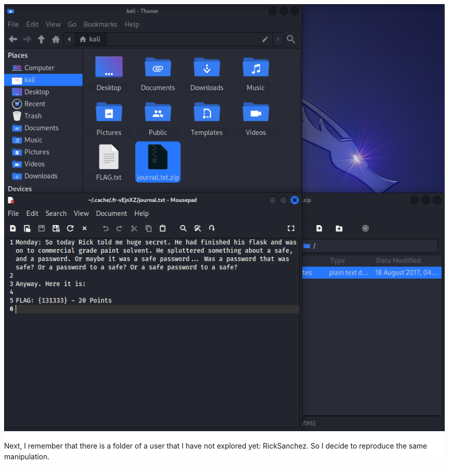 ![Alt text](img/TP1/40.png)

Next, I remember that there is a folder of a user that I have not explored yet: RickSanchez. So I decide to reproduce the same manipulation.
